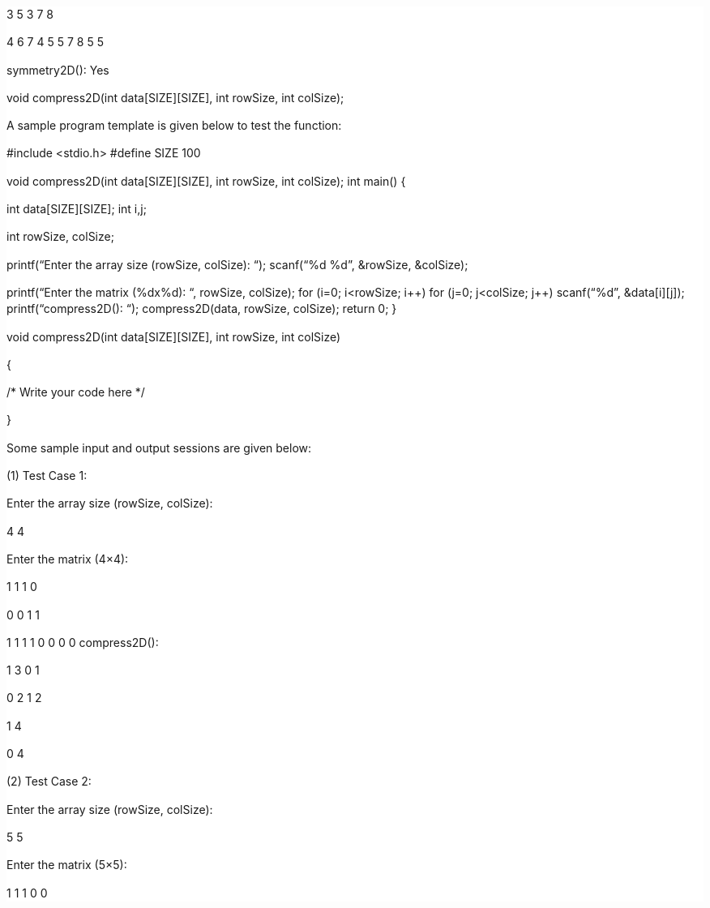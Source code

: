3 5 3 7 8

4 6 7 4 5 5 7 8 5 5

symmetry2D(): Yes

void compress2D(int data[SIZE][SIZE], int rowSize, int colSize);

A sample program template is given below to test the function:

#include &lt;stdio.h&gt; #define SIZE 100

void compress2D(int data[SIZE][SIZE], int rowSize, int colSize); int main() {

int data[SIZE][SIZE]; int i,j;

int rowSize, colSize;

printf(“Enter the array size (rowSize, colSize): “); scanf(“%d %d”, &amp;rowSize, &amp;colSize);

printf(“Enter the matrix (%dx%d): “, rowSize, colSize); for (i=0; i&lt;rowSize; i++) for (j=0; j&lt;colSize; j++) scanf(“%d”, &amp;data[i][j]); printf(“compress2D(): “); compress2D(data, rowSize, colSize); return 0; }

void compress2D(int data[SIZE][SIZE], int rowSize, int colSize)

{

/* Write your code here */

}

Some sample input and output sessions are given below:

(1) Test Case 1:

Enter the array size (rowSize, colSize):

4 4

Enter the matrix (4×4):

1 1 1 0

0 0 1 1

1 1 1 1 0 0 0 0 compress2D():

1 3 0 1

0 2 1 2

1 4

0 4

(2) Test Case 2:

Enter the array size (rowSize, colSize):

5 5

Enter the matrix (5×5):

1 1 1 0 0
